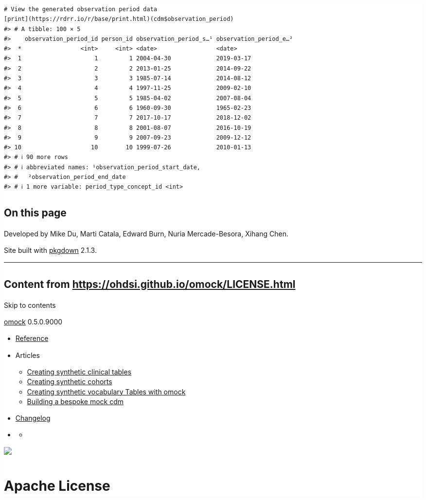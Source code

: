     # View the generated observation period data
    [print](https://rdrr.io/r/base/print.html)(cdm$observation_period)
    #> # A tibble: 100 × 5
    #>    observation_period_id person_id observation_period_s…¹ observation_period_e…²
    #>  *                 <int>     <int> <date>                 <date>                
    #>  1                     1         1 2004-04-30             2019-03-17            
    #>  2                     2         2 2013-01-25             2014-09-22            
    #>  3                     3         3 1985-07-14             2014-08-12            
    #>  4                     4         4 1997-11-25             2009-02-10            
    #>  5                     5         5 1985-04-02             2007-08-04            
    #>  6                     6         6 1960-09-30             1965-02-23            
    #>  7                     7         7 2017-10-17             2018-12-02            
    #>  8                     8         8 2001-08-07             2016-10-19            
    #>  9                     9         9 2007-09-23             2009-12-12            
    #> 10                    10        10 1999-07-26             2010-01-13            
    #> # ℹ 90 more rows
    #> # ℹ abbreviated names: ¹​observation_period_start_date,
    #> #   ²​observation_period_end_date
    #> # ℹ 1 more variable: period_type_concept_id <int>
    

## On this page

Developed by Mike Du, Marti Catala, Edward Burn, Nuria Mercade-Besora, Xihang Chen.

Site built with [pkgdown](https://pkgdown.r-lib.org/) 2.1.3.

---

## Content from https://ohdsi.github.io/omock/LICENSE.html

Skip to contents

[omock](index.html) 0.5.0.9000

  * [Reference](reference/index.html)
  * Articles
    * [Creating synthetic clinical tables](articles/a01_Creating_synthetic_clinical_tables.html)
    * [Creating synthetic cohorts](articles/a02_Creating_synthetic_cohorts.html)
    * [Creating synthetic vocabulary Tables with omock](articles/a03_Creating_a_synthetic_vocabulary.html)
    * [Building a bespoke mock cdm](articles/a04_Building_a_bespoke_mock_cdm.html)
  * [Changelog](news/index.html)


  *   * [](https://github.com/ohdsi/omock/)



![](logo.png)

# Apache License
